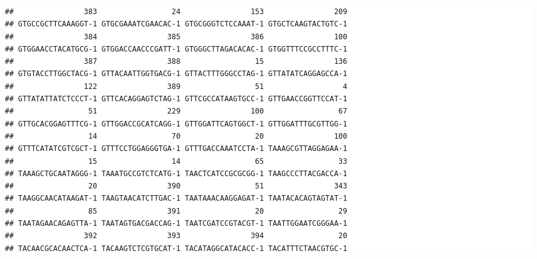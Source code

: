     ##                383                 24                153                209 
    ## GTGCCGCTTCAAAGGT-1 GTGCGAAATCGAACAC-1 GTGCGGGTCTCCAAAT-1 GTGCTCAAGTACTGTC-1 
    ##                384                385                386                100 
    ## GTGGAACCTACATGCG-1 GTGGACCAACCCGATT-1 GTGGGCTTAGACACAC-1 GTGGTTTCCGCCTTTC-1 
    ##                387                388                 15                136 
    ## GTGTACCTTGGCTACG-1 GTTACAATTGGTGACG-1 GTTACTTTGGGCCTAG-1 GTTATATCAGGAGCCA-1 
    ##                122                389                 51                  4 
    ## GTTATATTATCTCCCT-1 GTTCACAGGAGTCTAG-1 GTTCGCCATAAGTGCC-1 GTTGAACCGGTTCCAT-1 
    ##                 51                229                100                 67 
    ## GTTGCACGGAGTTTCG-1 GTTGGACCGCATCAGG-1 GTTGGATTCAGTGGCT-1 GTTGGATTTGCGTTGG-1 
    ##                 14                 70                 20                100 
    ## GTTTCATATCGTCGCT-1 GTTTCCTGGAGGGTGA-1 GTTTGACCAAATCCTA-1 TAAAGCGTTAGGAGAA-1 
    ##                 15                 14                 65                 33 
    ## TAAAGCTGCAATAGGG-1 TAAATGCCGTCTCATG-1 TAACTCATCCGCGCGG-1 TAAGCCCTTACGACCA-1 
    ##                 20                390                 51                343 
    ## TAAGGCAACATAAGAT-1 TAAGTAACATCTTGAC-1 TAATAAACAAGGAGAT-1 TAATACACAGTAGTAT-1 
    ##                 85                391                 20                 29 
    ## TAATAGAACAGAGTTA-1 TAATAGTGACGACCAG-1 TAATCGATCCGTACGT-1 TAATTGGAATCGGGAA-1 
    ##                392                393                394                 20 
    ## TACAACGCACAACTCA-1 TACAAGTCTCGTGCAT-1 TACATAGGCATACACC-1 TACATTTCTAACGTGC-1 